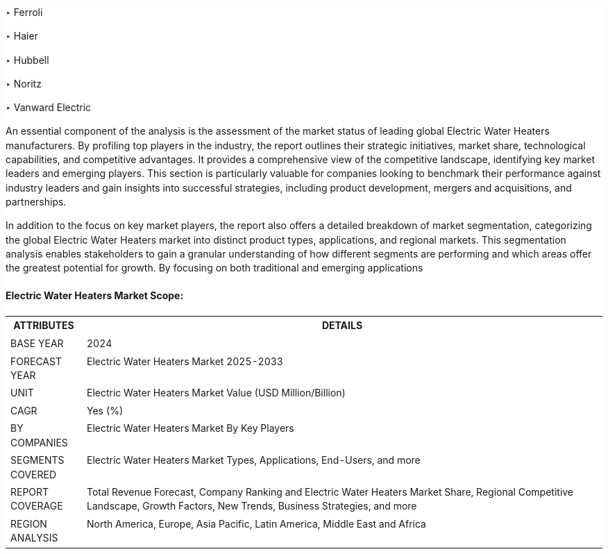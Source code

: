 ‣ Ferroli

‣ Haier

‣ Hubbell

‣ Noritz

‣ Vanward Electric

An essential component of the analysis is the assessment of the market status of leading global Electric Water Heaters manufacturers. By profiling top players in the industry, the report outlines their strategic initiatives, market share, technological capabilities, and competitive advantages. It provides a comprehensive view of the competitive landscape, identifying key market leaders and emerging players. This section is particularly valuable for companies looking to benchmark their performance against industry leaders and gain insights into successful strategies, including product development, mergers and acquisitions, and partnerships.

In addition to the focus on key market players, the report also offers a detailed breakdown of market segmentation, categorizing the global Electric Water Heaters market into distinct product types, applications, and regional markets. This segmentation analysis enables stakeholders to gain a granular understanding of how different segments are performing and which areas offer the greatest potential for growth. By focusing on both traditional and emerging applications

<h4>Electric Water Heaters Market Scope:</h4>
<table>
<tr>
<th>ATTRIBUTES</th>
<th>DETAILS</th>
</tr>
<tr>
<td>BASE YEAR</td>
<td>2024</td>
</tr>
<tr>
<td>FORECAST YEAR</td>
<td>Electric Water Heaters Market 2025-2033</td>
</tr>
<tr>
<td>UNIT</td>
<td>Electric Water Heaters Market Value (USD Million/Billion)</td>
<tr>
<td>CAGR</td>
<td>Yes (%)</td>
</tr>
</tr>
<tr>
<td>BY COMPANIES</td>
<td>Electric Water Heaters Market By Key Players</td>
</tr>
<tr>
<td>SEGMENTS COVERED</td>
<td>Electric Water Heaters Market Types, Applications, End-Users, and more</td>
</tr>
<tr>
<td>REPORT COVERAGE</td>
<td>Total Revenue Forecast, Company Ranking and Electric Water Heaters Market Share, Regional Competitive Landscape, Growth Factors, New Trends, Business Strategies, and more</td>
</tr>
<tr>
<td>REGION ANALYSIS</td>
<td>North America, Europe, Asia Pacific, Latin America, Middle East and Africa</td>
</tr>
</table>
